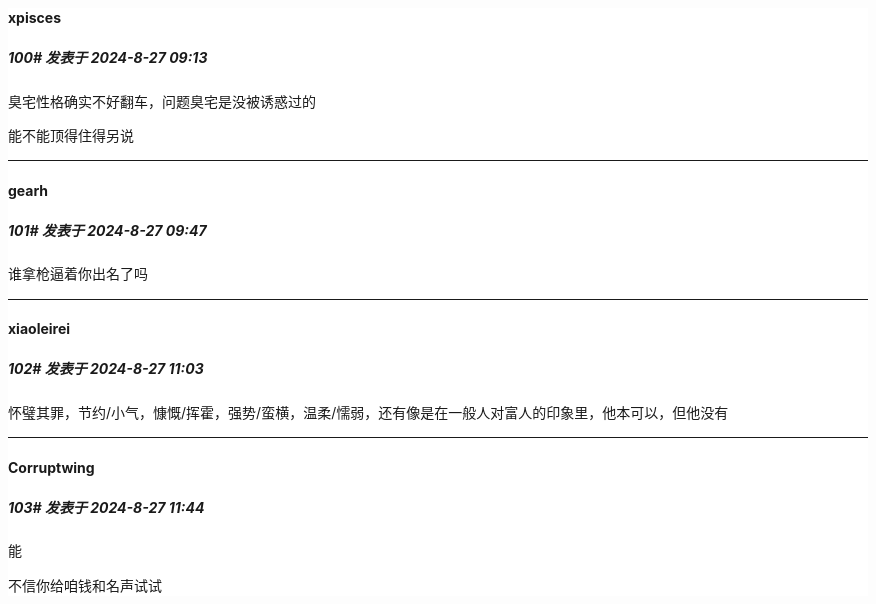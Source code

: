 ####  xpisces  
##### 100#       发表于 2024-8-27 09:13

臭宅性格确实不好翻车，问题臭宅是没被诱惑过的

能不能顶得住得另说


*****

####  gearh  
##### 101#       发表于 2024-8-27 09:47

谁拿枪逼着你出名了吗


*****

####  xiaoleirei  
##### 102#       发表于 2024-8-27 11:03

怀璧其罪，节约/小气，慷慨/挥霍，强势/蛮横，温柔/懦弱，还有像是在一般人对富人的印象里，他本可以，但他没有


*****

####  Corruptwing  
##### 103#       发表于 2024-8-27 11:44

能

不信你给咱钱和名声试试

